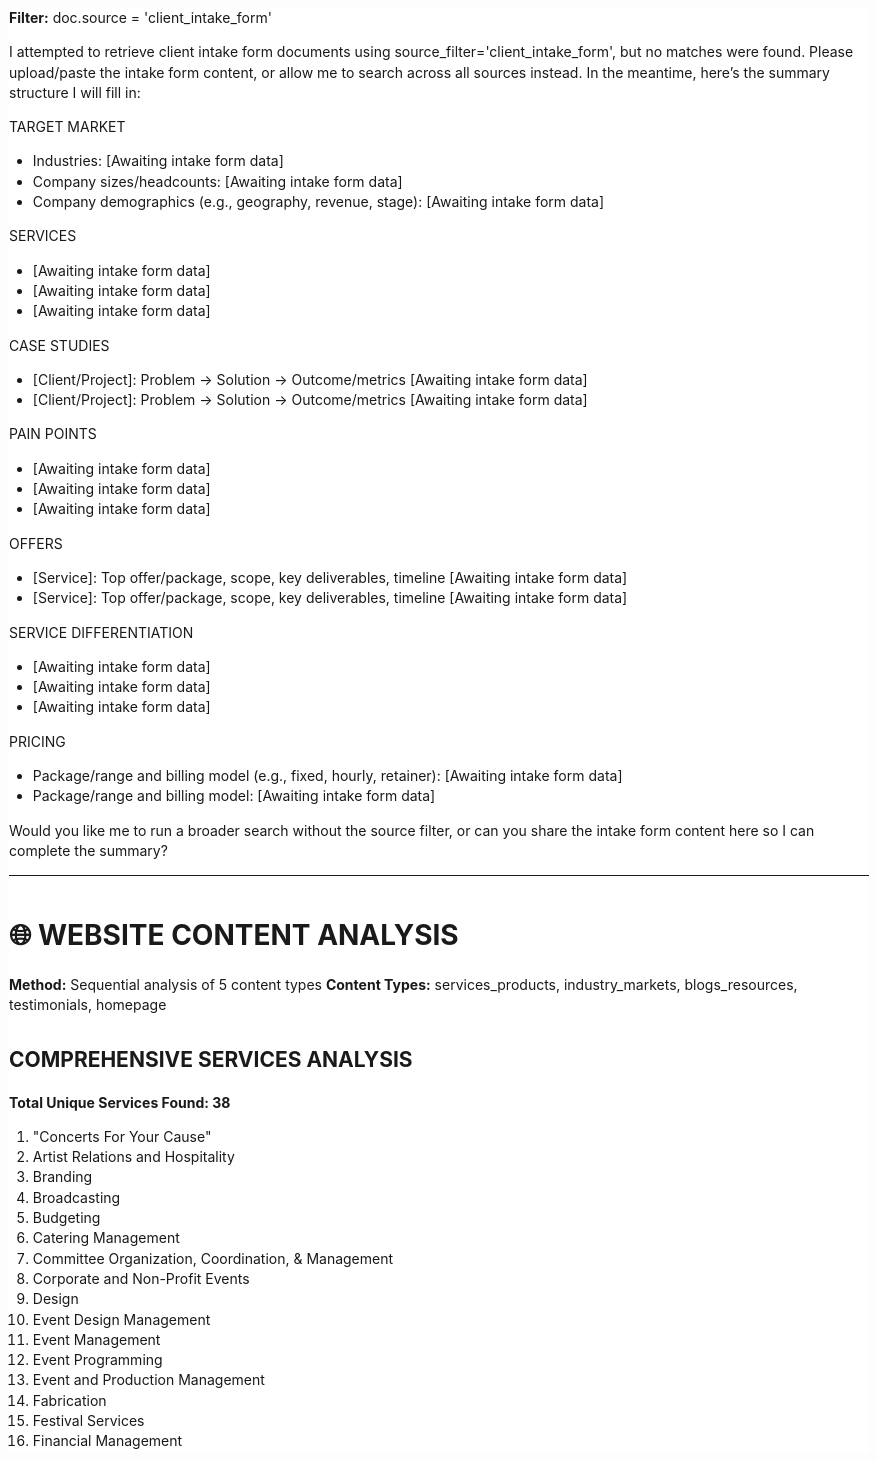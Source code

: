 **Filter:** doc.source = 'client_intake_form'

I attempted to retrieve client intake form documents using source_filter='client_intake_form', but no matches were found. Please upload/paste the intake form content, or allow me to search across all sources instead. In the meantime, here’s the summary structure I will fill in:

TARGET MARKET
- Industries: [Awaiting intake form data]
- Company sizes/headcounts: [Awaiting intake form data]
- Company demographics (e.g., geography, revenue, stage): [Awaiting intake form data]

SERVICES
- [Awaiting intake form data]
- [Awaiting intake form data]
- [Awaiting intake form data]

CASE STUDIES
- [Client/Project]: Problem → Solution → Outcome/metrics [Awaiting intake form data]
- [Client/Project]: Problem → Solution → Outcome/metrics [Awaiting intake form data]

PAIN POINTS
- [Awaiting intake form data]
- [Awaiting intake form data]
- [Awaiting intake form data]

OFFERS
- [Service]: Top offer/package, scope, key deliverables, timeline [Awaiting intake form data]
- [Service]: Top offer/package, scope, key deliverables, timeline [Awaiting intake form data]

SERVICE DIFFERENTIATION
- [Awaiting intake form data]
- [Awaiting intake form data]
- [Awaiting intake form data]

PRICING
- Package/range and billing model (e.g., fixed, hourly, retainer): [Awaiting intake form data]
- Package/range and billing model: [Awaiting intake form data]

Would you like me to run a broader search without the source filter, or can you share the intake form content here so I can complete the summary?

---

# 🌐 WEBSITE CONTENT ANALYSIS

**Method:** Sequential analysis of 5 content types
**Content Types:** services_products, industry_markets, blogs_resources, testimonials, homepage

## COMPREHENSIVE SERVICES ANALYSIS
**Total Unique Services Found: 38**

 1. "Concerts For Your Cause"
 2. Artist Relations and Hospitality
 3. Branding
 4. Broadcasting
 5. Budgeting
 6. Catering Management
 7. Committee Organization, Coordination, & Management
 8. Corporate and Non-Profit Events
 9. Design
10. Event Design Management
11. Event Management
12. Event Programming
13. Event and Production Management
14. Fabrication
15. Festival Services
16. Financial Management